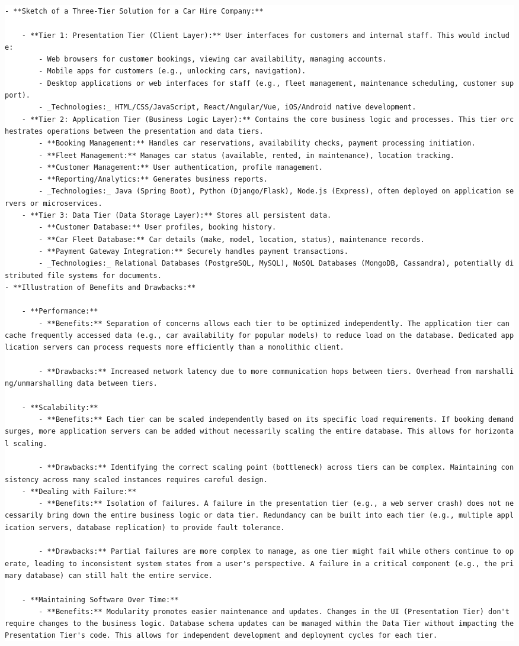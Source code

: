     - **Sketch of a Three-Tier Solution for a Car Hire Company:**
        
        - **Tier 1: Presentation Tier (Client Layer):** User interfaces for customers and internal staff. This would include:
            - Web browsers for customer bookings, viewing car availability, managing accounts.
            - Mobile apps for customers (e.g., unlocking cars, navigation).
            - Desktop applications or web interfaces for staff (e.g., fleet management, maintenance scheduling, customer support).
            - _Technologies:_ HTML/CSS/JavaScript, React/Angular/Vue, iOS/Android native development.
        - **Tier 2: Application Tier (Business Logic Layer):** Contains the core business logic and processes. This tier orchestrates operations between the presentation and data tiers.
            - **Booking Management:** Handles car reservations, availability checks, payment processing initiation.
            - **Fleet Management:** Manages car status (available, rented, in maintenance), location tracking.
            - **Customer Management:** User authentication, profile management.
            - **Reporting/Analytics:** Generates business reports.
            - _Technologies:_ Java (Spring Boot), Python (Django/Flask), Node.js (Express), often deployed on application servers or microservices.
        - **Tier 3: Data Tier (Data Storage Layer):** Stores all persistent data.
            - **Customer Database:** User profiles, booking history.
            - **Car Fleet Database:** Car details (make, model, location, status), maintenance records.
            - **Payment Gateway Integration:** Securely handles payment transactions.
            - _Technologies:_ Relational Databases (PostgreSQL, MySQL), NoSQL Databases (MongoDB, Cassandra), potentially distributed file systems for documents.
    - **Illustration of Benefits and Drawbacks:**
        
        - **Performance:**
            - **Benefits:** Separation of concerns allows each tier to be optimized independently. The application tier can cache frequently accessed data (e.g., car availability for popular models) to reduce load on the database. Dedicated application servers can process requests more efficiently than a monolithic client.
                
            - **Drawbacks:** Increased network latency due to more communication hops between tiers. Overhead from marshalling/unmarshalling data between tiers.
                
        - **Scalability:**
            - **Benefits:** Each tier can be scaled independently based on its specific load requirements. If booking demand surges, more application servers can be added without necessarily scaling the entire database. This allows for horizontal scaling.
                
            - **Drawbacks:** Identifying the correct scaling point (bottleneck) across tiers can be complex. Maintaining consistency across many scaled instances requires careful design.
        - **Dealing with Failure:**
            - **Benefits:** Isolation of failures. A failure in the presentation tier (e.g., a web server crash) does not necessarily bring down the entire business logic or data tier. Redundancy can be built into each tier (e.g., multiple application servers, database replication) to provide fault tolerance.
                
            - **Drawbacks:** Partial failures are more complex to manage, as one tier might fail while others continue to operate, leading to inconsistent system states from a user's perspective. A failure in a critical component (e.g., the primary database) can still halt the entire service.
                
        - **Maintaining Software Over Time:**
            - **Benefits:** Modularity promotes easier maintenance and updates. Changes in the UI (Presentation Tier) don't require changes to the business logic. Database schema updates can be managed within the Data Tier without impacting the Presentation Tier's code. This allows for independent development and deployment cycles for each tier.
                